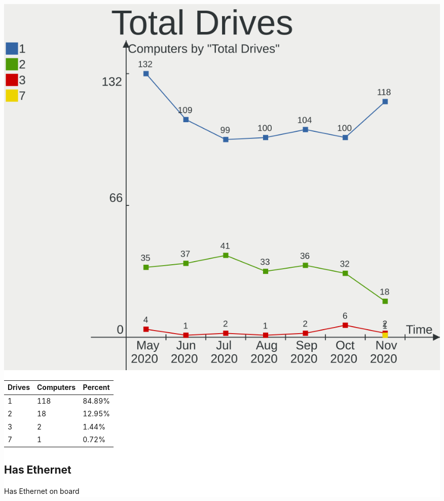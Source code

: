 ![Total Drives](./images/line_chart/node_total_drives.svg)

| Drives | Computers | Percent |
|--------|-----------|---------|
| 1      | 118       | 84.89%  |
| 2      | 18        | 12.95%  |
| 3      | 2         | 1.44%   |
| 7      | 1         | 0.72%   |

Has Ethernet
------------

Has Ethernet on board
